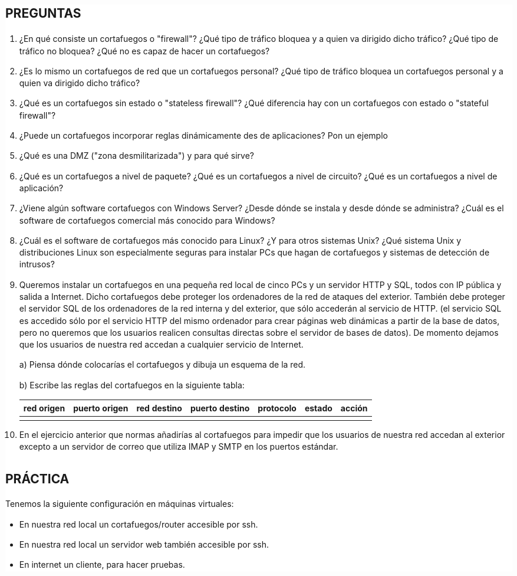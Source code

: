 PREGUNTAS
---------

 01. ¿En qué consiste un cortafuegos o "firewall"? ¿Qué tipo de tráfico bloquea y a quien va dirigido dicho tráfico? ¿Qué tipo de tráfico no bloquea? ¿Qué no es capaz de hacer un cortafuegos?

 02. ¿Es lo mismo un cortafuegos de red que un cortafuegos personal? ¿Qué tipo de tráfico bloquea un cortafuegos personal y a quien va dirigido dicho tráfico?

 03. ¿Qué es un cortafuegos sin estado o "stateless firewall"? ¿Qué diferencia hay con un cortafuegos con estado o "stateful firewall"?

 04. ¿Puede un cortafuegos incorporar reglas dinámicamente des de aplicaciones? Pon un ejemplo

 05. ¿Qué es una DMZ ("zona desmilitarizada") y para qué sirve?

 06. ¿Qué es un cortafuegos a nivel de paquete? ¿Qué es un cortafuegos a nivel de circuito? ¿Qué es un cortafuegos a nivel de aplicación?

 07. ¿Viene algún software cortafuegos con Windows Server? ¿Desde dónde se instala y desde dónde se administra? ¿Cuál es el software de cortafuegos comercial más conocido para Windows?

 08. ¿Cuál es el software de cortafuegos más conocido para Linux? ¿Y para otros sistemas Unix? ¿Qué sistema Unix y distribuciones Linux son especialmente seguras para instalar PCs que hagan de cortafuegos y sistemas de detección de intrusos?

 09. Queremos instalar un cortafuegos en una pequeña red local de cinco PCs y un servidor HTTP y SQL, todos con IP pública y salida a Internet. Dicho cortafuegos debe proteger los ordenadores de la red de ataques del exterior. También debe proteger el servidor SQL de los ordenadores de la red interna y del exterior, que sólo accederán al servicio de HTTP. (el servicio SQL es accedido sólo por el servicio HTTP del mismo ordenador para crear páginas web dinámicas a partir de la base de datos, pero no queremos que los usuarios realicen consultas directas sobre el servidor de bases de datos). De momento dejamos que los usuarios de nuestra red accedan a cualquier servicio de Internet.

     a) Piensa dónde colocarías el cortafuegos y dibuja un esquema de la red.

     b) Escribe las reglas del cortafuegos en la siguiente tabla:

        | red origen | puerto origen | red destino | puerto destino | protocolo | estado | acción |
        | ---------- | ------------- | ----------- | -------------- | --------- | ------ | ------ |
        |            |               |             |                |           |        |        |

 10. En el ejercicio anterior que normas añadirías al cortafuegos para impedir que los usuarios de nuestra red accedan al exterior excepto a un servidor de correo que utiliza IMAP y SMTP en los puertos estándar.





PRÁCTICA
--------

Tenemos la siguiente configuración en máquinas virtuales:

  - En nuestra red local un cortafuegos/router accesible por ssh.
 
  - En nuestra red local un servidor web también accesible por ssh.
 
  - En internet un cliente, para hacer pruebas.
